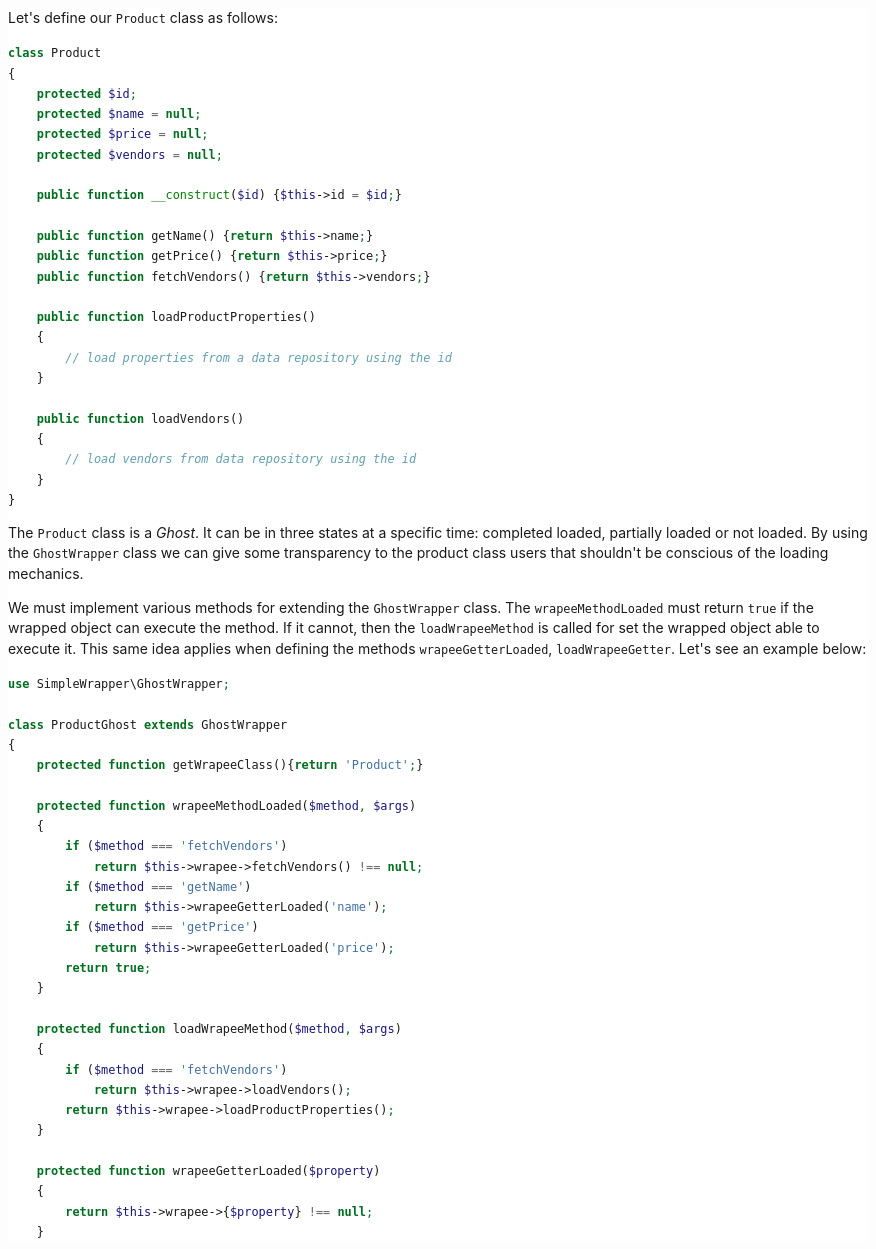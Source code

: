 Let's define our `Product` class as follows:

```php
class Product
{
    protected $id;
    protected $name = null;
    protected $price = null;
    protected $vendors = null;
    
    public function __construct($id) {$this->id = $id;}
    
    public function getName() {return $this->name;}
    public function getPrice() {return $this->price;}
    public function fetchVendors() {return $this->vendors;}
    
    public function loadProductProperties()
    {
        // load properties from a data repository using the id
    }
    
    public function loadVendors()
    {
        // load vendors from data repository using the id
    }
}
```

The `Product` class is a _Ghost_. It can be in three states at a specific time: completed loaded, partially loaded or not loaded. By using the `GhostWrapper` class we can give some transparency to the product class users that shouldn't be conscious of the loading mechanics. 

We must implement various methods for extending the `GhostWrapper` class. The `wrapeeMethodLoaded` must return `true` if the wrapped object can execute the method. If it cannot, then the `loadWrapeeMethod` is called for set the wrapped object able to execute it. This same idea applies when defining the methods `wrapeeGetterLoaded`, `loadWrapeeGetter`. Let's see an example below:

```php
use SimpleWrapper\GhostWrapper;

class ProductGhost extends GhostWrapper
{
    protected function getWrapeeClass(){return 'Product';}
    
    protected function wrapeeMethodLoaded($method, $args)
    {
        if ($method === 'fetchVendors') 
            return $this->wrapee->fetchVendors() !== null;
        if ($method === 'getName') 
            return $this->wrapeeGetterLoaded('name');
        if ($method === 'getPrice')
            return $this->wrapeeGetterLoaded('price');
        return true;
    }
    
    protected function loadWrapeeMethod($method, $args)
    {
        if ($method === 'fetchVendors') 
            return $this->wrapee->loadVendors();
        return $this->wrapee->loadProductProperties();
    }
    
    protected function wrapeeGetterLoaded($property)
    {
        return $this->wrapee->{$property} !== null;
    }
```